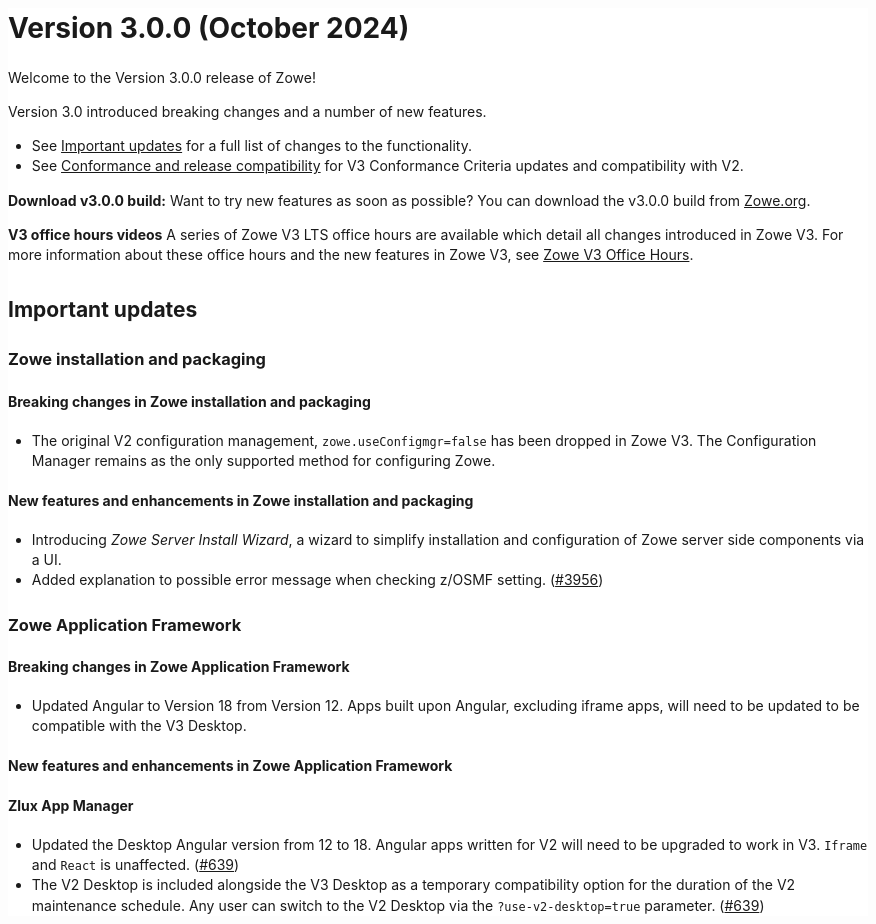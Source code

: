 # Version 3.0.0 (October 2024)

Welcome to the Version 3.0.0 release of Zowe!

Version 3.0 introduced breaking changes and a number of new features.

- See [Important updates](#important-updates) for a full list of changes to the functionality.
- See [Conformance and release compatibility](../zowe-compatibility-statement-v3.md) for V3 Conformance Criteria updates and compatibility with V2.

**Download v3.0.0 build:** Want to try new features as soon as possible? You can download the v3.0.0 build from [Zowe.org](https://www.zowe.org/download.html). 

**V3 office hours videos**
A series of Zowe V3 LTS office hours are available which detail all changes introduced in Zowe V3. For more information about these office hours and the new features in Zowe V3, see [Zowe V3 Office Hours](../zowe-v3-office-hours.md).

## Important updates

### Zowe installation and packaging

#### Breaking changes in Zowe installation and packaging

* The original V2 configuration management, `zowe.useConfigmgr=false` has been dropped in Zowe V3. The Configuration Manager remains as the only supported method for configuring Zowe.

#### New features and enhancements in Zowe installation and packaging

* Introducing _Zowe Server Install Wizard_, a wizard to simplify installation and configuration of Zowe server side components via a UI.
* Added explanation to possible error message when checking z/OSMF setting. ([#3956](https://github.com/zowe/zowe-install-packaging/pull/3956))

### Zowe Application Framework

#### Breaking changes in Zowe Application Framework

* Updated Angular to Version 18 from Version 12. Apps built upon Angular, excluding iframe apps, will need to be updated to be compatible with the V3 Desktop.

#### New features and enhancements in Zowe Application Framework
#### Zlux App Manager
* Updated the Desktop Angular version from 12 to 18.  Angular apps written for V2 will need to be upgraded to work in V3. `Iframe` and `React` is unaffected. ([#639](https://github.com/zowe/zlux-app-manager/pull/639))
* The V2 Desktop is included alongside the V3 Desktop as a temporary compatibility option for the duration of the V2 maintenance schedule. Any user can switch to the V2 Desktop via the `?use-v2-desktop=true` parameter. ([#639](https://github.com/zowe/zlux-app-manager/pull/639))
